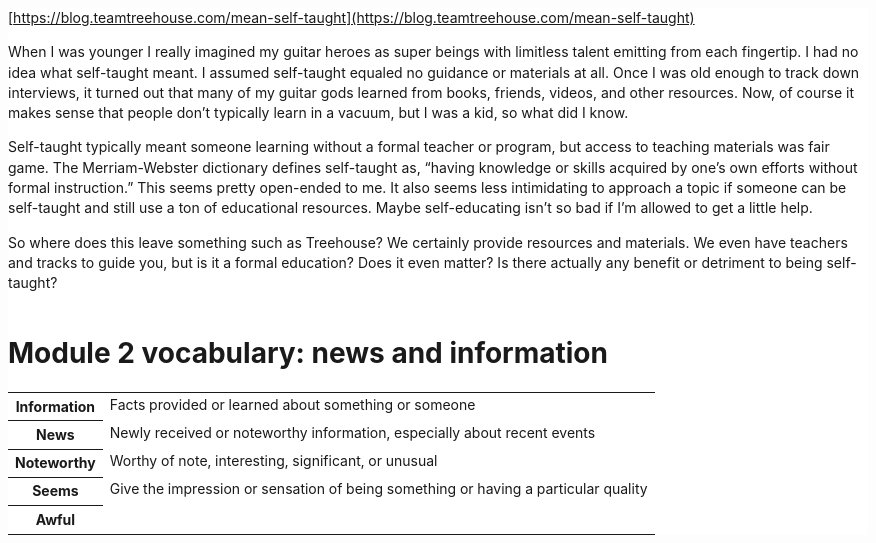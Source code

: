 [https://blog.teamtreehouse.com/mean-self-taught](https://blog.teamtreehouse.com/mean-self-taught)

When I was younger I really imagined my guitar heroes as super beings with limitless talent emitting from each fingertip. I had no idea what self-taught meant. I assumed self-taught equaled no guidance or materials at all. Once I was old enough to track down interviews, it turned out that many of my guitar gods learned from books, friends, videos, and other resources. Now, of course it makes sense that people don’t typically learn in a vacuum, but I was a kid, so what did I know.

Self-taught typically meant someone learning without a formal teacher or program, but access to teaching materials was fair game. The Merriam-Webster dictionary defines self-taught as, “having knowledge or skills acquired by one’s own efforts without formal instruction.” This seems pretty open-ended to me. It also seems less intimidating to approach a topic if someone can be self-taught and still use a ton of educational resources. Maybe self-educating isn’t so bad if I’m allowed to get a little help.

So where does this leave something such as Treehouse? We certainly provide resources and materials. We even have teachers and tracks to guide you, but is it a formal education? Does it even matter? Is there actually any benefit or detriment to being self-taught?

# Module 2 vocabulary: news and information

<table>

<tbody>

<tr>

<th>Information</th>

<td>Facts provided or learned about something or someone</td>

</tr>

<tr>

<th>News</th>

<td>Newly received or noteworthy information, especially about recent events</td>

</tr>

<tr>

<th>Noteworthy</th>

<td>Worthy of note, interesting, significant, or unusual</td>

</tr>

<tr>

<th>Seems</th>

<td>Give the impression or sensation of being something or having a particular quality</td>

</tr>

<tr>

<th>Awful</th>
